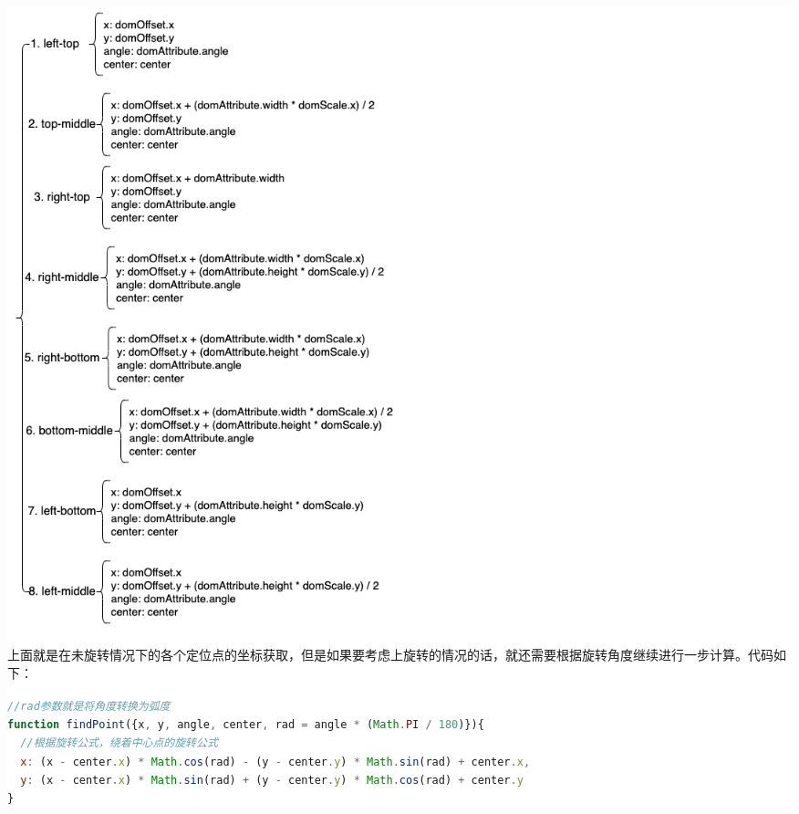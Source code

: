    <img src="../image/project/resize/getPoint.png" alt="image" style="zoom: 80%;" />

   上面就是在未旋转情况下的各个定位点的坐标获取，但是如果要考虑上旋转的情况的话，就还需要根据旋转角度继续进行一步计算。代码如下：

   ```js
   //rad参数就是将角度转换为弧度
   function findPoint({x, y, angle, center, rad = angle * (Math.PI / 180)}){
     //根据旋转公式，绕着中心点的旋转公式
     x: (x - center.x) * Math.cos(rad) - (y - center.y) * Math.sin(rad) + center.x,
     y: (x - center.x) * Math.sin(rad) + (y - center.y) * Math.cos(rad) + center.y
   }
   ```
